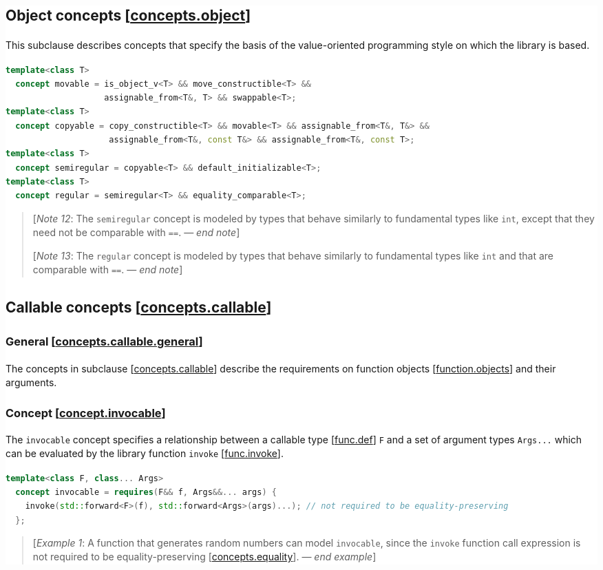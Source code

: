 ## Object concepts <a id="concepts.object">[[concepts.object]]</a>

This subclause describes concepts that specify the basis of the
value-oriented programming style on which the library is based.

``` cpp
template<class T>
  concept movable = is_object_v<T> && move_constructible<T> &&
                    assignable_from<T&, T> && swappable<T>;
template<class T>
  concept copyable = copy_constructible<T> && movable<T> && assignable_from<T&, T&> &&
                     assignable_from<T&, const T&> && assignable_from<T&, const T>;
template<class T>
  concept semiregular = copyable<T> && default_initializable<T>;
template<class T>
  concept regular = semiregular<T> && equality_comparable<T>;
```

> \[*Note 12*: The `semiregular` concept is modeled by types that behave
> similarly to fundamental types like `int`, except that they need not
> be comparable with `==`. — *end note*\]
>
> \[*Note 13*: The `regular` concept is modeled by types that behave
> similarly to fundamental types like `int` and that are comparable with
> `==`. — *end note*\]

## Callable concepts <a id="concepts.callable">[[concepts.callable]]</a>

### General <a id="concepts.callable.general">[[concepts.callable.general]]</a>

The concepts in subclause [[concepts.callable]] describe the
requirements on function objects [[function.objects]] and their
arguments.

### Concept  <a id="concept.invocable">[[concept.invocable]]</a>

The `invocable` concept specifies a relationship between a callable type
[[func.def]] `F` and a set of argument types `Args...` which can be
evaluated by the library function `invoke` [[func.invoke]].

``` cpp
template<class F, class... Args>
  concept invocable = requires(F&& f, Args&&... args) {
    invoke(std::forward<F>(f), std::forward<Args>(args)...); // not required to be equality-preserving
  };
```

> \[*Example 1*: A function that generates random numbers can model
> `invocable`, since the `invoke` function call expression is not
> required to be
> equality-preserving [[concepts.equality]]. — *end example*\]


[concept.assignable]: #concept.assignable
[concept.booleantestable]: #concept.booleantestable
[concept.common]: #concept.common
[concept.commonref]: #concept.commonref
[concept.comparisoncommontype]: #concept.comparisoncommontype
[concept.constructible]: #concept.constructible
[concept.convertible]: #concept.convertible
[concept.copyconstructible]: #concept.copyconstructible
[concept.default.init]: #concept.default.init
[concept.derived]: #concept.derived
[concept.destructible]: #concept.destructible
[concept.equalitycomparable]: #concept.equalitycomparable
[concept.equiv]: #concept.equiv
[concept.invocable]: #concept.invocable
[concept.moveconstructible]: #concept.moveconstructible
[concept.predicate]: #concept.predicate
[concept.regularinvocable]: #concept.regularinvocable
[concept.relation]: #concept.relation
[concept.same]: #concept.same
[concept.strictweakorder]: #concept.strictweakorder
[concept.swappable]: #concept.swappable
[concept.totallyordered]: #concept.totallyordered
[concepts]: #concepts
[concepts.arithmetic]: #concepts.arithmetic
[concepts.callable]: #concepts.callable
[concepts.callable.general]: #concepts.callable.general
[concepts.compare]: #concepts.compare
[concepts.compare.general]: #concepts.compare.general
[concepts.equality]: #concepts.equality
[concepts.general]: #concepts.general
[concepts.lang]: #concepts.lang
[concepts.lang.general]: #concepts.lang.general
[concepts.object]: #concepts.object
[concepts.syn]: #concepts.syn
[basic.compound]: basic.md#basic.compound
[basic.fundamental]: basic.md#basic.fundamental
[basic.lookup.argdep]: basic.md#basic.lookup.argdep
[concepts.callable]: #concepts.callable
[concepts.compare]: #concepts.compare
[concepts.equality]: #concepts.equality
[concepts.lang]: #concepts.lang
[concepts.summary]: #concepts.summary
[cpp17.destructible]: #cpp17.destructible
[customization.point.object]: library.md#customization.point.object
[dcl.meaning]: dcl.md#dcl.meaning
[declval]: utilities.md#declval
[defns.const.subexpr]: #defns.const.subexpr
[expr.log.and]: expr.md#expr.log.and
[expr.log.or]: expr.md#expr.log.or
[expr.prim.id]: expr.md#expr.prim.id
[expr.unary.op]: expr.md#expr.unary.op
[forward]: utilities.md#forward
[func.def]: utilities.md#func.def
[func.invoke]: utilities.md#func.invoke
[function.objects]: utilities.md#function.objects
[lib.types.movedfrom]: library.md#lib.types.movedfrom
[meta.trans.other]: meta.md#meta.trans.other
[meta.type.synop]: meta.md#meta.type.synop
[over.best.ics]: over.md#over.best.ics
[structure.requirements]: library.md#structure.requirements
[temp.deduct.call]: temp.md#temp.deduct.call
[temp.deduct.type]: temp.md#temp.deduct.type
[temp.func.order]: temp.md#temp.func.order
[template.bitset]: utilities.md#template.bitset
[term.literal.type]: #term.literal.type
[concepts.callable]: #concepts.callable
[concepts.compare]: #concepts.compare
[concepts.equality]: #concepts.equality
[concepts.lang]: #concepts.lang
[concepts.object]: #concepts.object